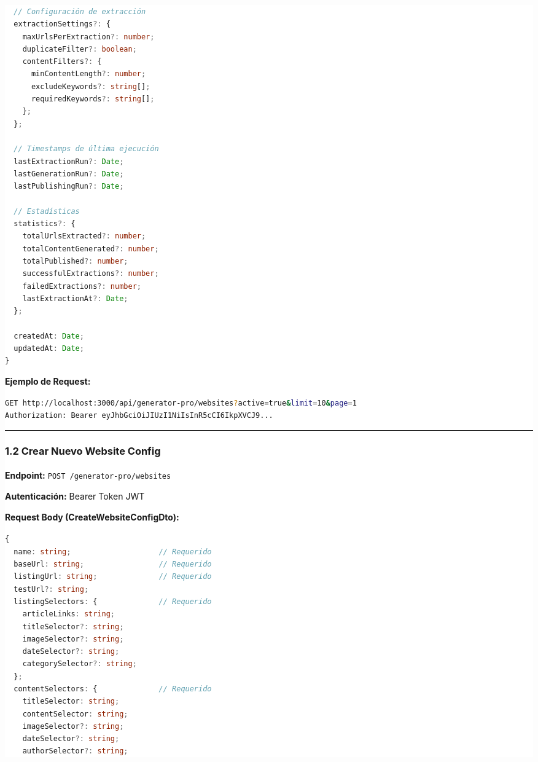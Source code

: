 ```typescript
  // Configuración de extracción
  extractionSettings?: {
    maxUrlsPerExtraction?: number;
    duplicateFilter?: boolean;
    contentFilters?: {
      minContentLength?: number;
      excludeKeywords?: string[];
      requiredKeywords?: string[];
    };
  };

  // Timestamps de última ejecución
  lastExtractionRun?: Date;
  lastGenerationRun?: Date;
  lastPublishingRun?: Date;

  // Estadísticas
  statistics?: {
    totalUrlsExtracted?: number;
    totalContentGenerated?: number;
    totalPublished?: number;
    successfulExtractions?: number;
    failedExtractions?: number;
    lastExtractionAt?: Date;
  };

  createdAt: Date;
  updatedAt: Date;
}
```

**Ejemplo de Request:**
```bash
GET http://localhost:3000/api/generator-pro/websites?active=true&limit=10&page=1
Authorization: Bearer eyJhbGciOiJIUzI1NiIsInR5cCI6IkpXVCJ9...
```

---

### 1.2 Crear Nuevo Website Config

**Endpoint:** `POST /generator-pro/websites`

**Autenticación:** Bearer Token JWT

**Request Body (CreateWebsiteConfigDto):**
```typescript
{
  name: string;                    // Requerido
  baseUrl: string;                 // Requerido
  listingUrl: string;              // Requerido
  testUrl?: string;
  listingSelectors: {              // Requerido
    articleLinks: string;
    titleSelector?: string;
    imageSelector?: string;
    dateSelector?: string;
    categorySelector?: string;
  };
  contentSelectors: {              // Requerido
    titleSelector: string;
    contentSelector: string;
    imageSelector?: string;
    dateSelector?: string;
    authorSelector?: string;
```